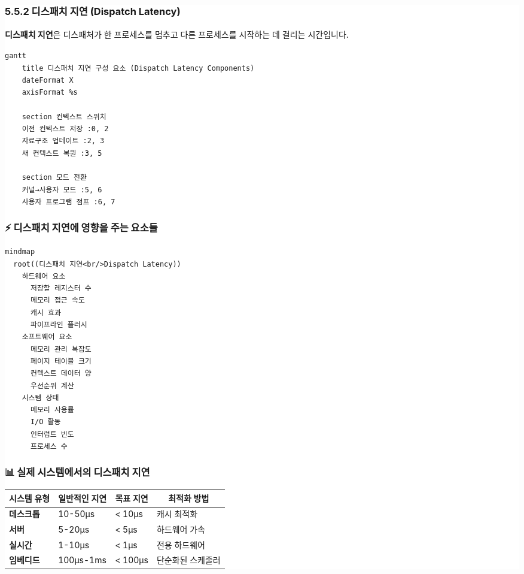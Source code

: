 ### 5.5.2 디스패치 지연 (Dispatch Latency)

**디스패치 지연**은 디스패처가 한 프로세스를 멈추고 다른 프로세스를 시작하는 데 걸리는 시간입니다.

```mermaid
gantt
    title 디스패치 지연 구성 요소 (Dispatch Latency Components)
    dateFormat X
    axisFormat %s

    section 컨텍스트 스위치
    이전 컨텍스트 저장 :0, 2
    자료구조 업데이트 :2, 3
    새 컨텍스트 복원 :3, 5

    section 모드 전환
    커널→사용자 모드 :5, 6
    사용자 프로그램 점프 :6, 7
```

### ⚡ 디스패치 지연에 영향을 주는 요소들

```mermaid
mindmap
  root((디스패치 지연<br/>Dispatch Latency))
    하드웨어 요소
      저장할 레지스터 수
      메모리 접근 속도
      캐시 효과
      파이프라인 플러시
    소프트웨어 요소
      메모리 관리 복잡도
      페이지 테이블 크기
      컨텍스트 데이터 양
      우선순위 계산
    시스템 상태
      메모리 사용률
      I/O 활동
      인터럽트 빈도
      프로세스 수
```

### 📊 실제 시스템에서의 디스패치 지연

| 시스템 유형  | 일반적인 지연 | 목표 지연 | 최적화 방법       |
| ------------ | ------------- | --------- | ----------------- |
| **데스크톱** | 10-50μs       | < 10μs    | 캐시 최적화       |
| **서버**     | 5-20μs        | < 5μs     | 하드웨어 가속     |
| **실시간**   | 1-10μs        | < 1μs     | 전용 하드웨어     |
| **임베디드** | 100μs-1ms     | < 100μs   | 단순화된 스케줄러 |
